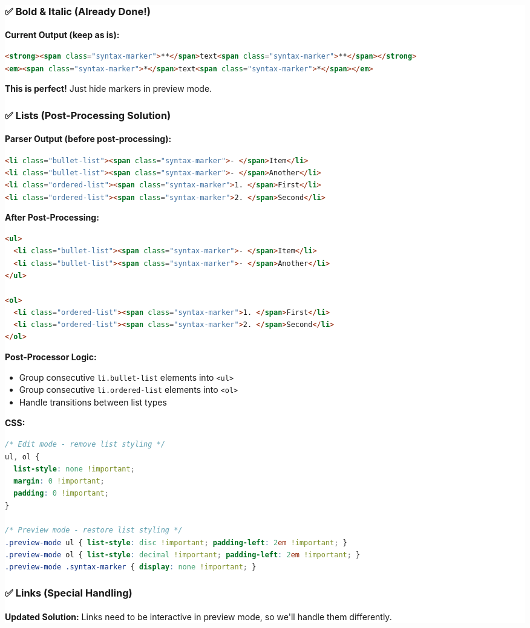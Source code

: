 ### ✅ Bold & Italic (Already Done!)
**Current Output (keep as is):**
```html
<strong><span class="syntax-marker">**</span>text<span class="syntax-marker">**</span></strong>
<em><span class="syntax-marker">*</span>text<span class="syntax-marker">*</span></em>
```

**This is perfect!** Just hide markers in preview mode.

### ✅ Lists (Post-Processing Solution)
**Parser Output (before post-processing):**
```html
<li class="bullet-list"><span class="syntax-marker">- </span>Item</li>
<li class="bullet-list"><span class="syntax-marker">- </span>Another</li>
<li class="ordered-list"><span class="syntax-marker">1. </span>First</li>
<li class="ordered-list"><span class="syntax-marker">2. </span>Second</li>
```

**After Post-Processing:**
```html
<ul>
  <li class="bullet-list"><span class="syntax-marker">- </span>Item</li>
  <li class="bullet-list"><span class="syntax-marker">- </span>Another</li>
</ul>

<ol>
  <li class="ordered-list"><span class="syntax-marker">1. </span>First</li>
  <li class="ordered-list"><span class="syntax-marker">2. </span>Second</li>
</ol>
```

**Post-Processor Logic:**
- Group consecutive `li.bullet-list` elements into `<ul>`
- Group consecutive `li.ordered-list` elements into `<ol>`
- Handle transitions between list types

**CSS:**
```css
/* Edit mode - remove list styling */
ul, ol {
  list-style: none !important;
  margin: 0 !important;
  padding: 0 !important;
}

/* Preview mode - restore list styling */
.preview-mode ul { list-style: disc !important; padding-left: 2em !important; }
.preview-mode ol { list-style: decimal !important; padding-left: 2em !important; }
.preview-mode .syntax-marker { display: none !important; }
```

### ✅ Links (Special Handling)
**Updated Solution:** Links need to be interactive in preview mode, so we'll handle them differently.
